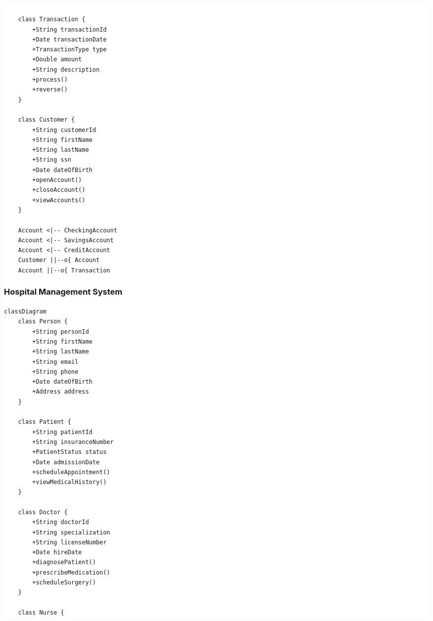 ```mermaid
    
    class Transaction {
        +String transactionId
        +Date transactionDate
        +TransactionType type
        +Double amount
        +String description
        +process()
        +reverse()
    }
    
    class Customer {
        +String customerId
        +String firstName
        +String lastName
        +String ssn
        +Date dateOfBirth
        +openAccount()
        +closeAccount()
        +viewAccounts()
    }
    
    Account <|-- CheckingAccount
    Account <|-- SavingsAccount
    Account <|-- CreditAccount
    Customer ||--o{ Account
    Account ||--o{ Transaction
```

### Hospital Management System

```mermaid
classDiagram
    class Person {
        +String personId
        +String firstName
        +String lastName
        +String email
        +String phone
        +Date dateOfBirth
        +Address address
    }
    
    class Patient {
        +String patientId
        +String insuranceNumber
        +PatientStatus status
        +Date admissionDate
        +scheduleAppointment()
        +viewMedicalHistory()
    }
    
    class Doctor {
        +String doctorId
        +String specialization
        +String licenseNumber
        +Date hireDate
        +diagnosePatient()
        +prescribeMedication()
        +scheduleSurgery()
    }
    
    class Nurse {
```